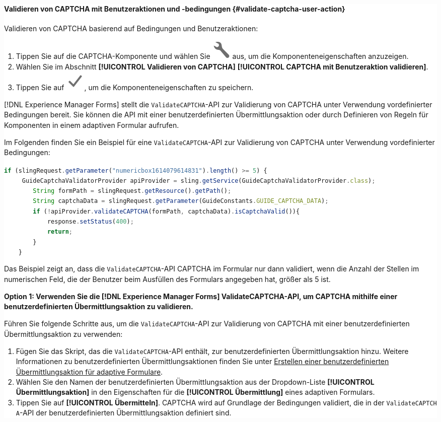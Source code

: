 #### Validieren von CAPTCHA mit Benutzeraktionen und -bedingungen {#validate-captcha-user-action}

Validieren von CAPTCHA basierend auf Bedingungen und Benutzeraktionen:

1. Tippen Sie auf die CAPTCHA-Komponente und wählen Sie ![cmppr](assets/configure-icon.svg) aus, um die Komponenteneigenschaften anzuzeigen.
1. Wählen Sie im Abschnitt **[!UICONTROL Validieren von CAPTCHA]** **[!UICONTROL CAPTCHA mit Benutzeraktion validieren]**.
1. Tippen Sie auf ![Fertig](assets/save_icon.svg), um die Komponenteneigenschaften zu speichern.

[!DNL Experience Manager Forms] stellt die `ValidateCAPTCHA`-API zur Validierung von CAPTCHA unter Verwendung vordefinierter Bedingungen bereit. Sie können die API mit einer benutzerdefinierten Übermittlungsaktion oder durch Definieren von Regeln für Komponenten in einem adaptiven Formular aufrufen.

Im Folgenden finden Sie ein Beispiel für eine `ValidateCAPTCHA`-API zur Validierung von CAPTCHA unter Verwendung vordefinierter Bedingungen:

```javascript
if (slingRequest.getParameter("numericbox1614079614831").length() >= 5) {
     GuideCaptchaValidatorProvider apiProvider = sling.getService(GuideCaptchaValidatorProvider.class);
        String formPath = slingRequest.getResource().getPath();
        String captchaData = slingRequest.getParameter(GuideConstants.GUIDE_CAPTCHA_DATA);
        if (!apiProvider.validateCAPTCHA(formPath, captchaData).isCaptchaValid()){
            response.setStatus(400);
            return;
        }
    }
```

Das Beispiel zeigt an, dass die `ValidateCAPTCHA`-API CAPTCHA im Formular nur dann validiert, wenn die Anzahl der Stellen im numerischen Feld, die der Benutzer beim Ausfüllen des Formulars angegeben hat, größer als 5 ist.

**Option 1: Verwenden Sie die [!DNL Experience Manager Forms] ValidateCAPTCHA-API, um CAPTCHA mithilfe einer benutzerdefinierten Übermittlungsaktion zu validieren.**

Führen Sie folgende Schritte aus, um die `ValidateCAPTCHA`-API zur Validierung von CAPTCHA mit einer benutzerdefinierten Übermittlungsaktion zu verwenden:

1. Fügen Sie das Skript, das die `ValidateCAPTCHA`-API enthält, zur benutzerdefinierten Übermittlungsaktion hinzu. Weitere Informationen zu benutzerdefinierten Übermittlungsaktionen finden Sie unter [Erstellen einer benutzerdefinierten Übermittlungsaktion für adaptive Formulare](custom-submit-action-form.md).
1. Wählen Sie den Namen der benutzerdefinierten Übermittlungsaktion aus der Dropdown-Liste **[!UICONTROL Übermittlungsaktion]** in den Eigenschaften für die **[!UICONTROL Übermittlung]** eines adaptiven Formulars.
1. Tippen Sie auf **[!UICONTROL Übermitteln]**. CAPTCHA wird auf Grundlage der Bedingungen validiert, die in der `ValidateCAPTCHA`-API der benutzerdefinierten Übermittlungsaktion definiert sind.

